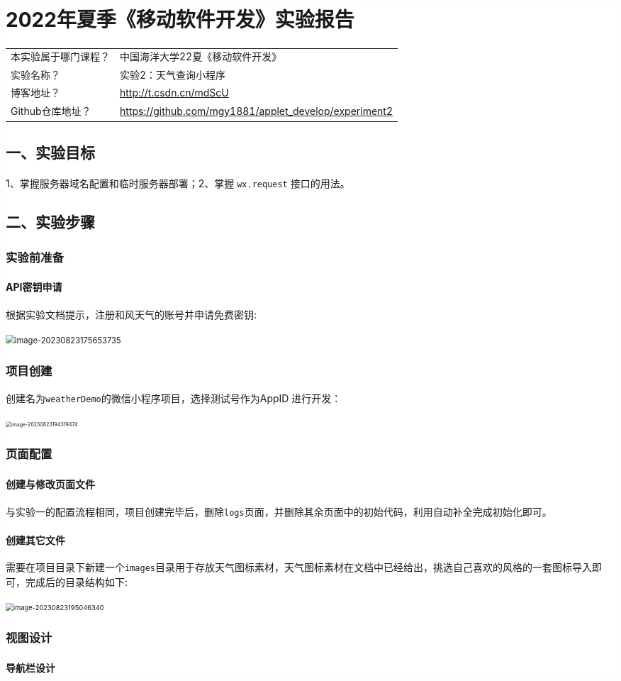 # 2022年夏季《移动软件开发》实验报告

|                      |                                                       |
| -------------------- | ----------------------------------------------------- |
| 本实验属于哪门课程？ | 中国海洋大学22夏《移动软件开发》                      |
| 实验名称？           | 实验2：天气查询小程序                                 |
| 博客地址？           | http://t.csdn.cn/mdScU                                |
| Github仓库地址？     | https://github.com/mgy1881/applet_develop/experiment2 |



## **一、实验目标**

1、掌握服务器域名配置和临时服务器部署；2、掌握 `wx.request` 接口的用法。



## 二、实验步骤

### 实验前准备

#### API密钥申请

根据实验文档提示，注册和风天气的账号并申请免费密钥:

<img src="https://s2.loli.net/2023/08/23/vYrA1OKnWhDuqXG.png" alt="image-20230823175653735" style="zoom:80%;" />

### 项目创建

创建名为`weatherDemo`的微信小程序项目，选择测试号作为AppID 进行开发：

<img src="https://cdn.jsdelivr.net/gh/mgy1881/image_upload@main//picGo_up/image-20230823194319474.png" alt="image-20230823194319474" style="zoom: 50%;" />

### 页面配置

#### 创建与修改页面文件

与实验一的配置流程相同，项目创建完毕后，删除`logs`页面，并删除其余页面中的初始代码，利用自动补全完成初始化即可。

#### 创建其它文件

需要在项目目录下新建一个`images`目录用于存放天气图标素材，天气图标素材在文档中已经给出，挑选自己喜欢的风格的一套图标导入即可，完成后的目录结构如下:

<img src="https://cdn.jsdelivr.net/gh/mgy1881/image_upload@main//picGo_up/image-20230823195046340.png" alt="image-20230823195046340" style="zoom:67%;" />

### 视图设计

#### 导航栏设计
